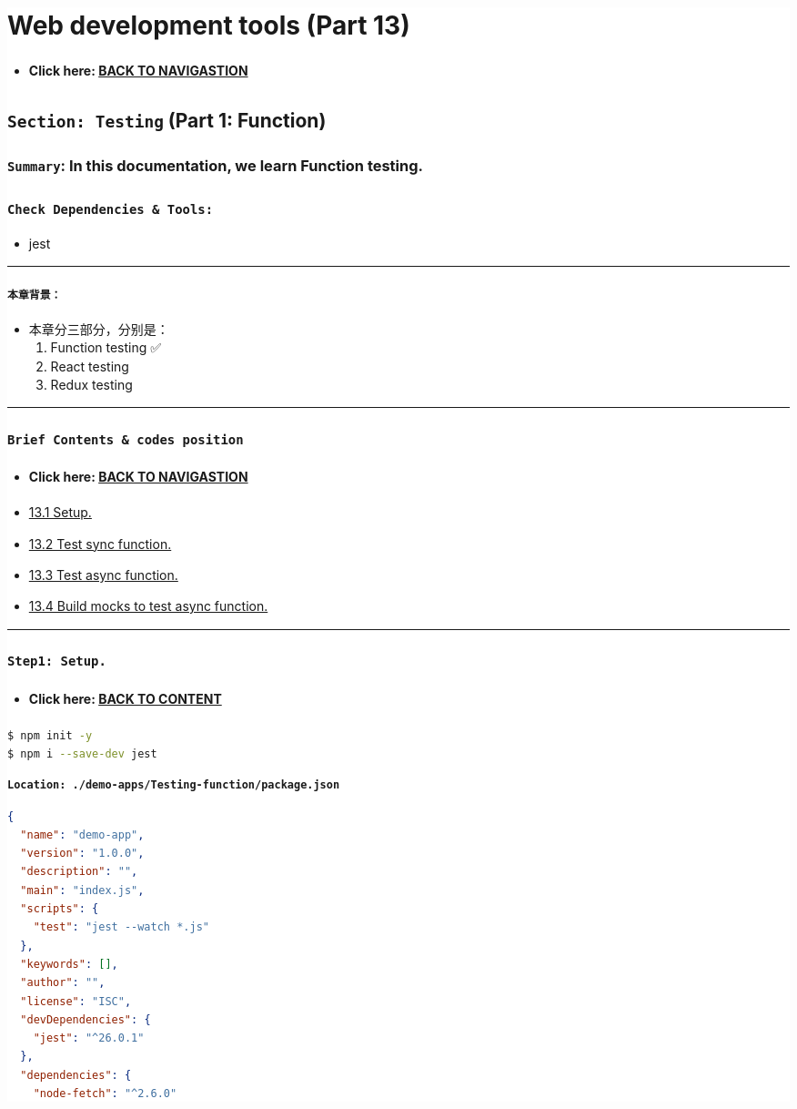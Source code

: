 # Web development tools (Part 13)

- #### Click here: [BACK TO NAVIGASTION](https://github.com/DonghaoWu/WebDev-tools-demo/blob/master/README.md)

## `Section: Testing` (Part 1: Function)

### `Summary`: In this documentation, we learn Function testing.

### `Check Dependencies & Tools:`

- jest

------------------------------------------------------------

#### `本章背景：`
- 本章分三部分，分别是：
    1. Function testing :white_check_mark:
    2. React testing
    3. Redux testing

------------------------------------------------------------

### <span id="13.0">`Brief Contents & codes position`</span>

- #### Click here: [BACK TO NAVIGASTION](https://github.com/DonghaoWu/WebDev-tools-demo/blob/master/README.md)

- [13.1 Setup.](#13.1)
- [13.2 Test sync function.](#13.2)
- [13.3 Test async function.](#13.3)
- [13.4 Build mocks to test async function.](#13.4)

------------------------------------------------------------

### <span id="13.1">`Step1: Setup.`</span>

- #### Click here: [BACK TO CONTENT](#13.0)

```bash
$ npm init -y
$ npm i --save-dev jest
```

__`Location: ./demo-apps/Testing-function/package.json`__

```json
{
  "name": "demo-app",
  "version": "1.0.0",
  "description": "",
  "main": "index.js",
  "scripts": {
    "test": "jest --watch *.js"
  },
  "keywords": [],
  "author": "",
  "license": "ISC",
  "devDependencies": {
    "jest": "^26.0.1"
  },
  "dependencies": {
    "node-fetch": "^2.6.0"
```